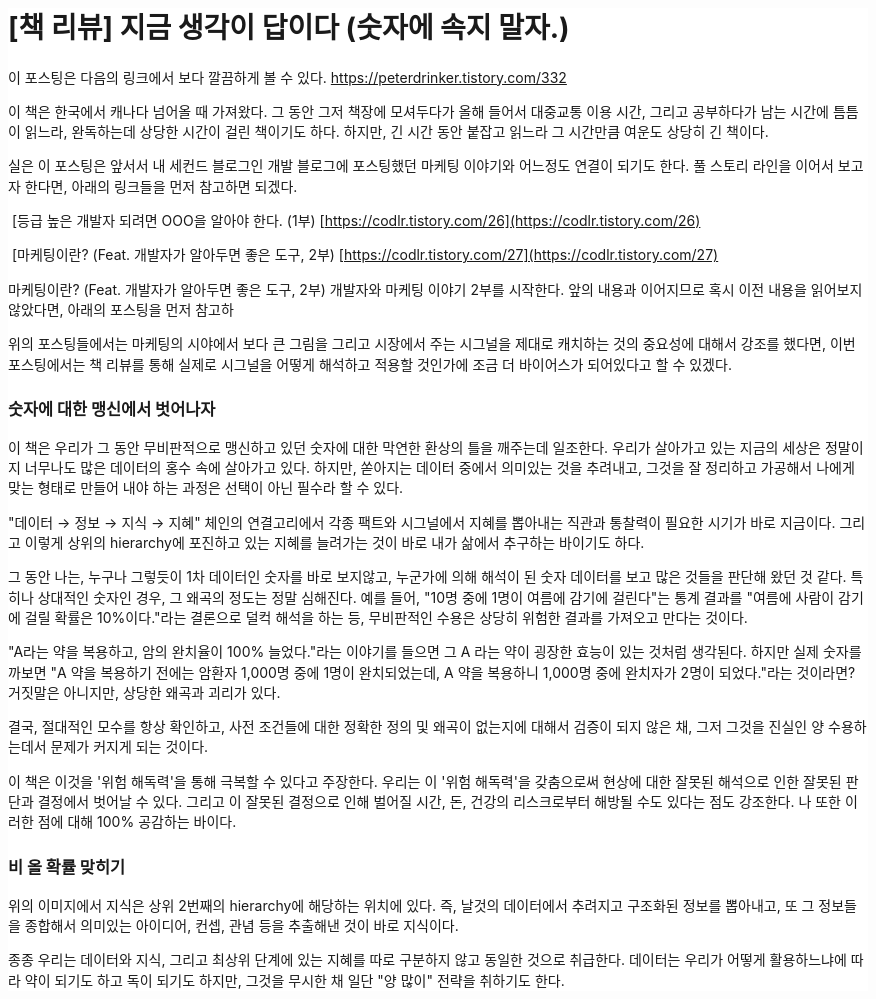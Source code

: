 # \[책 리뷰\] 지금 생각이 답이다 (숫자에 속지 말자.)  

이 포스팅은 다음의 링크에서 보다 깔끔하게 볼 수 있다.
https://peterdrinker.tistory.com/332


이 책은 한국에서 캐나다 넘어올 때 가져왔다. 그 동안 그저 책장에 모셔두다가 올해 들어서 대중교통 이용 시간, 그리고 공부하다가 남는 시간에 틈틈이 읽느라, 완독하는데 상당한 시간이 걸린 책이기도 하다. 하지만, 긴 시간 동안 붙잡고 읽느라 그 시간만큼 여운도 상당히 긴 책이다.

실은 이 포스팅은 앞서서 내 세컨드 블로그인 개발 블로그에 포스팅했던 마케팅 이야기와 어느정도 연결이 되기도 한다. 풀 스토리 라인을 이어서 보고자 한다면, 아래의 링크들을 먼저 참고하면 되겠다.

 [등급 높은 개발자 되려면 OOO을 알아야 한다. (1부)
[https://codlr.tistory.com/26](https://codlr.tistory.com/26)


 [마케팅이란? (Feat. 개발자가 알아두면 좋은 도구, 2부)
[https://codlr.tistory.com/27](https://codlr.tistory.com/27)


마케팅이란? (Feat. 개발자가 알아두면 좋은 도구, 2부) 개발자와 마케팅 이야기 2부를 시작한다. 앞의 내용과 이어지므로 혹시 이전 내용을 읽어보지 않았다면, 아래의 포스팅을 먼저 참고하


위의 포스팅들에서는 마케팅의 시야에서 보다 큰 그림을 그리고 시장에서 주는 시그널을 제대로 캐치하는 것의 중요성에 대해서 강조를 했다면, 이번 포스팅에서는 책 리뷰를 통해 실제로 시그널을 어떻게 해석하고 적용할 것인가에 조금 더 바이어스가 되어있다고 할 수 있겠다.
  
### 숫자에 대한 맹신에서 벗어나자

이 책은 우리가 그 동안 무비판적으로 맹신하고 있던 숫자에 대한 막연한 환상의 틀을 깨주는데 일조한다. 우리가 살아가고 있는 지금의 세상은 정말이지 너무나도 많은 데이터의 홍수 속에 살아가고 있다. 하지만, 쏟아지는 데이터 중에서 의미있는 것을 추려내고, 그것을 잘 정리하고 가공해서 나에게 맞는 형태로 만들어 내야 하는 과정은 선택이 아닌 필수라 할 수 있다.

"데이터 → 정보 → 지식 → 지혜" 체인의 연결고리에서 각종 팩트와 시그널에서 지혜를 뽑아내는 직관과 통찰력이 필요한 시기가 바로 지금이다. 그리고 이렇게 상위의 hierarchy에 포진하고 있는 지혜를 늘려가는 것이 바로 내가 삶에서 추구하는 바이기도 하다.

그 동안 나는, 누구나 그렇듯이 1차 데이터인 숫자를 바로 보지않고, 누군가에 의해 해석이 된 숫자 데이터를 보고 많은 것들을 판단해 왔던 것 같다. 특히나 상대적인 숫자인 경우, 그 왜곡의 정도는 정말 심해진다. 예를 들어, "10명 중에 1명이 여름에 감기에 걸린다"는 통계 결과를 "여름에 사람이 감기에 걸릴 확률은 10%이다."라는 결론으로 덜컥 해석을 하는 등, 무비판적인 수용은 상당히 위험한 결과를 가져오고 만다는 것이다.

"A라는 약을 복용하고, 암의 완치율이 100% 늘었다."라는 이야기를 들으면 그 A 라는 약이 굉장한 효능이 있는 것처럼 생각된다. 하지만 실제 숫자를 까보면 "A 약을 복용하기 전에는 암환자 1,000명 중에 1명이 완치되었는데, A 약을 복용하니 1,000명 중에 완치자가 2명이 되었다."라는 것이라면? 거짓말은 아니지만, 상당한 왜곡과 괴리가 있다.

결국, 절대적인 모수를 항상 확인하고, 사전 조건들에 대한 정확한 정의 및 왜곡이 없는지에 대해서 검증이 되지 않은 채, 그저 그것을 진실인 양 수용하는데서 문제가 커지게 되는 것이다.

이 책은 이것을 '위험 해독력'을 통해 극복할 수 있다고 주장한다. 우리는 이 '위험 해독력'을 갖춤으로써 현상에 대한 잘못된 해석으로 인한 잘못된 판단과 결정에서 벗어날 수 있다. 그리고 이 잘못된 결정으로 인해 벌어질 시간, 돈, 건강의 리스크로부터 해방될 수도 있다는 점도 강조한다. 나 또한 이러한 점에 대해 100% 공감하는 바이다.

### 비 올 확률 맞히기

위의 이미지에서 지식은 상위 2번째의 hierarchy에 해당하는 위치에 있다. 즉, 날것의 데이터에서 추려지고 구조화된 정보를 뽑아내고, 또 그 정보들을 종합해서 의미있는 아이디어, 컨셉, 관념 등을 추출해낸 것이 바로 지식이다.

종종 우리는 데이터와 지식, 그리고 최상위 단계에 있는 지혜를 따로 구분하지 않고 동일한 것으로 취급한다. 데이터는 우리가 어떻게 활용하느냐에 따라 약이 되기도 하고 독이 되기도 하지만, 그것을 무시한 채 일단 "양 많이" 전략을 취하기도 한다.
